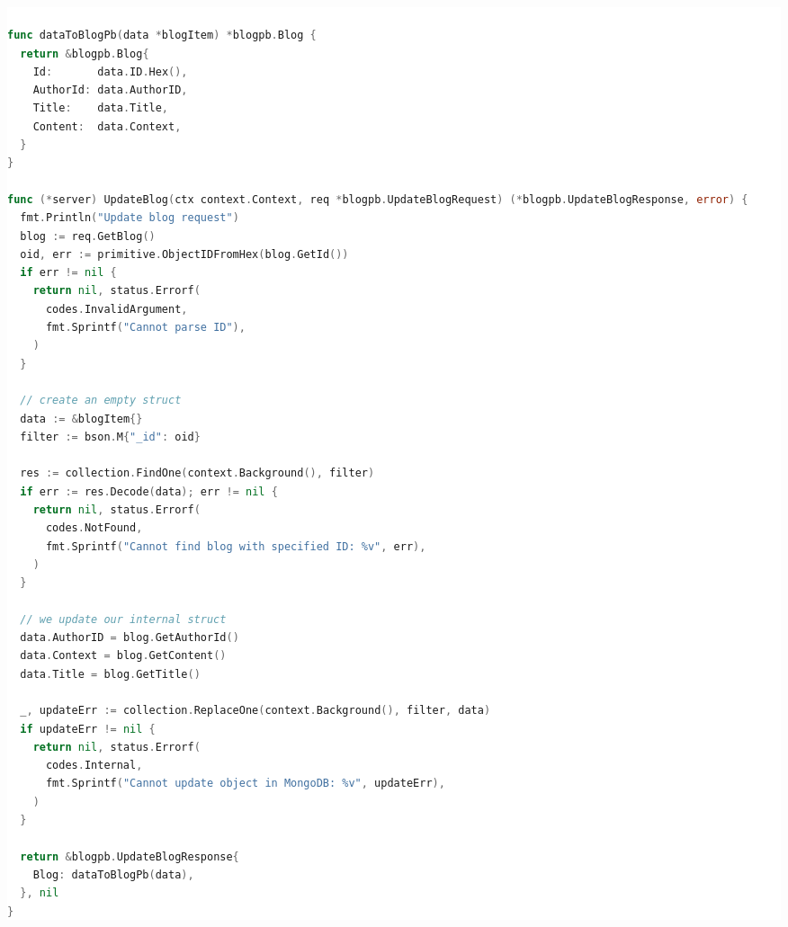 ```go

func dataToBlogPb(data *blogItem) *blogpb.Blog {
  return &blogpb.Blog{
    Id:       data.ID.Hex(),
    AuthorId: data.AuthorID,
    Title:    data.Title,
    Content:  data.Context,
  }
}

func (*server) UpdateBlog(ctx context.Context, req *blogpb.UpdateBlogRequest) (*blogpb.UpdateBlogResponse, error) {
  fmt.Println("Update blog request")
  blog := req.GetBlog()
  oid, err := primitive.ObjectIDFromHex(blog.GetId())
  if err != nil {
    return nil, status.Errorf(
      codes.InvalidArgument,
      fmt.Sprintf("Cannot parse ID"),
    )
  }

  // create an empty struct
  data := &blogItem{}
  filter := bson.M{"_id": oid}

  res := collection.FindOne(context.Background(), filter)
  if err := res.Decode(data); err != nil {
    return nil, status.Errorf(
      codes.NotFound,
      fmt.Sprintf("Cannot find blog with specified ID: %v", err),
    )
  }

  // we update our internal struct
  data.AuthorID = blog.GetAuthorId()
  data.Context = blog.GetContent()
  data.Title = blog.GetTitle()

  _, updateErr := collection.ReplaceOne(context.Background(), filter, data)
  if updateErr != nil {
    return nil, status.Errorf(
      codes.Internal,
      fmt.Sprintf("Cannot update object in MongoDB: %v", updateErr),
    )
  }

  return &blogpb.UpdateBlogResponse{
    Blog: dataToBlogPb(data),
  }, nil
}
```
